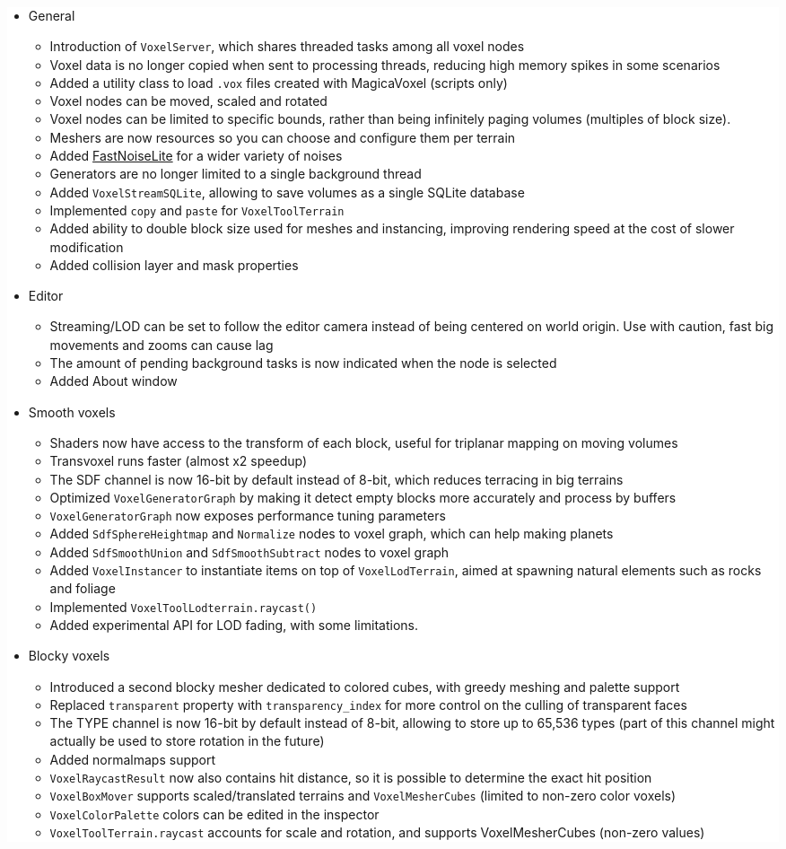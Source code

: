 - General
    - Introduction of `VoxelServer`, which shares threaded tasks among all voxel nodes
    - Voxel data is no longer copied when sent to processing threads, reducing high memory spikes in some scenarios
    - Added a utility class to load `.vox` files created with MagicaVoxel (scripts only)
    - Voxel nodes can be moved, scaled and rotated
    - Voxel nodes can be limited to specific bounds, rather than being infinitely paging volumes (multiples of block size).
    - Meshers are now resources so you can choose and configure them per terrain
    - Added [FastNoiseLite](https://github.com/Auburn/FastNoise) for a wider variety of noises
    - Generators are no longer limited to a single background thread
    - Added `VoxelStreamSQLite`, allowing to save volumes as a single SQLite database
    - Implemented `copy` and `paste` for `VoxelToolTerrain`
    - Added ability to double block size used for meshes and instancing, improving rendering speed at the cost of slower modification
    - Added collision layer and mask properties

- Editor
    - Streaming/LOD can be set to follow the editor camera instead of being centered on world origin. Use with caution, fast big movements and zooms can cause lag
    - The amount of pending background tasks is now indicated when the node is selected
    - Added About window

- Smooth voxels
    - Shaders now have access to the transform of each block, useful for triplanar mapping on moving volumes
    - Transvoxel runs faster (almost x2 speedup)
    - The SDF channel is now 16-bit by default instead of 8-bit, which reduces terracing in big terrains
    - Optimized `VoxelGeneratorGraph` by making it detect empty blocks more accurately and process by buffers
    - `VoxelGeneratorGraph` now exposes performance tuning parameters
    - Added `SdfSphereHeightmap` and `Normalize` nodes to voxel graph, which can help making planets
    - Added `SdfSmoothUnion` and `SdfSmoothSubtract` nodes to voxel graph
    - Added `VoxelInstancer` to instantiate items on top of `VoxelLodTerrain`, aimed at spawning natural elements such as rocks and foliage
    - Implemented `VoxelToolLodterrain.raycast()`
    - Added experimental API for LOD fading, with some limitations.

- Blocky voxels
    - Introduced a second blocky mesher dedicated to colored cubes, with greedy meshing and palette support
    - Replaced `transparent` property with `transparency_index` for more control on the culling of transparent faces
    - The TYPE channel is now 16-bit by default instead of 8-bit, allowing to store up to 65,536 types (part of this channel might actually be used to store rotation in the future)
    - Added normalmaps support
    - `VoxelRaycastResult` now also contains hit distance, so it is possible to determine the exact hit position
    - `VoxelBoxMover` supports scaled/translated terrains and `VoxelMesherCubes` (limited to non-zero color voxels)
    - `VoxelColorPalette` colors can be edited in the inspector
    - `VoxelToolTerrain.raycast` accounts for scale and rotation, and supports VoxelMesherCubes (non-zero values)
